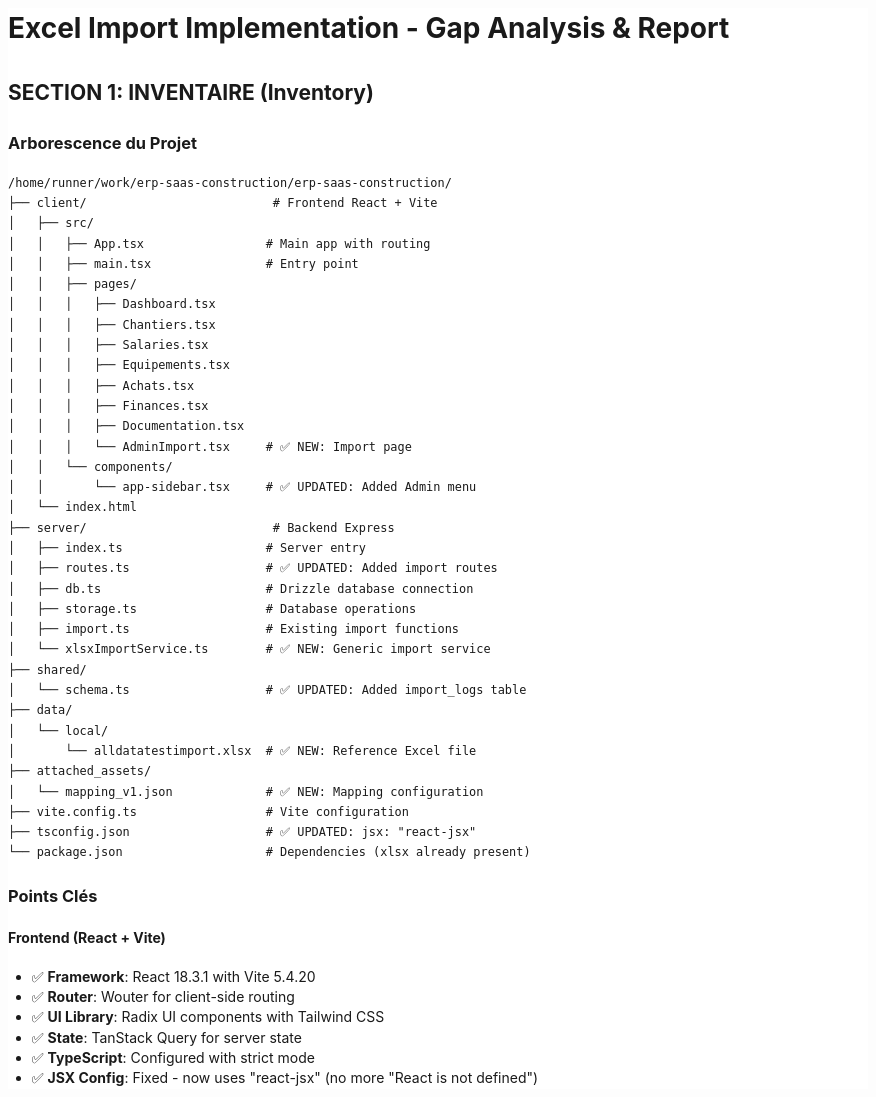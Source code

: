 # Excel Import Implementation - Gap Analysis & Report

## SECTION 1: INVENTAIRE (Inventory)

### Arborescence du Projet

```
/home/runner/work/erp-saas-construction/erp-saas-construction/
├── client/                          # Frontend React + Vite
│   ├── src/
│   │   ├── App.tsx                 # Main app with routing
│   │   ├── main.tsx                # Entry point
│   │   ├── pages/
│   │   │   ├── Dashboard.tsx
│   │   │   ├── Chantiers.tsx
│   │   │   ├── Salaries.tsx
│   │   │   ├── Equipements.tsx
│   │   │   ├── Achats.tsx
│   │   │   ├── Finances.tsx
│   │   │   ├── Documentation.tsx
│   │   │   └── AdminImport.tsx     # ✅ NEW: Import page
│   │   └── components/
│   │       └── app-sidebar.tsx     # ✅ UPDATED: Added Admin menu
│   └── index.html
├── server/                          # Backend Express
│   ├── index.ts                    # Server entry
│   ├── routes.ts                   # ✅ UPDATED: Added import routes
│   ├── db.ts                       # Drizzle database connection
│   ├── storage.ts                  # Database operations
│   ├── import.ts                   # Existing import functions
│   └── xlsxImportService.ts        # ✅ NEW: Generic import service
├── shared/
│   └── schema.ts                   # ✅ UPDATED: Added import_logs table
├── data/
│   └── local/
│       └── alldatatestimport.xlsx  # ✅ NEW: Reference Excel file
├── attached_assets/
│   └── mapping_v1.json             # ✅ NEW: Mapping configuration
├── vite.config.ts                  # Vite configuration
├── tsconfig.json                   # ✅ UPDATED: jsx: "react-jsx"
└── package.json                    # Dependencies (xlsx already present)
```

### Points Clés

#### Frontend (React + Vite)
- ✅ **Framework**: React 18.3.1 with Vite 5.4.20
- ✅ **Router**: Wouter for client-side routing
- ✅ **UI Library**: Radix UI components with Tailwind CSS
- ✅ **State**: TanStack Query for server state
- ✅ **TypeScript**: Configured with strict mode
- ✅ **JSX Config**: Fixed - now uses "react-jsx" (no more "React is not defined")
